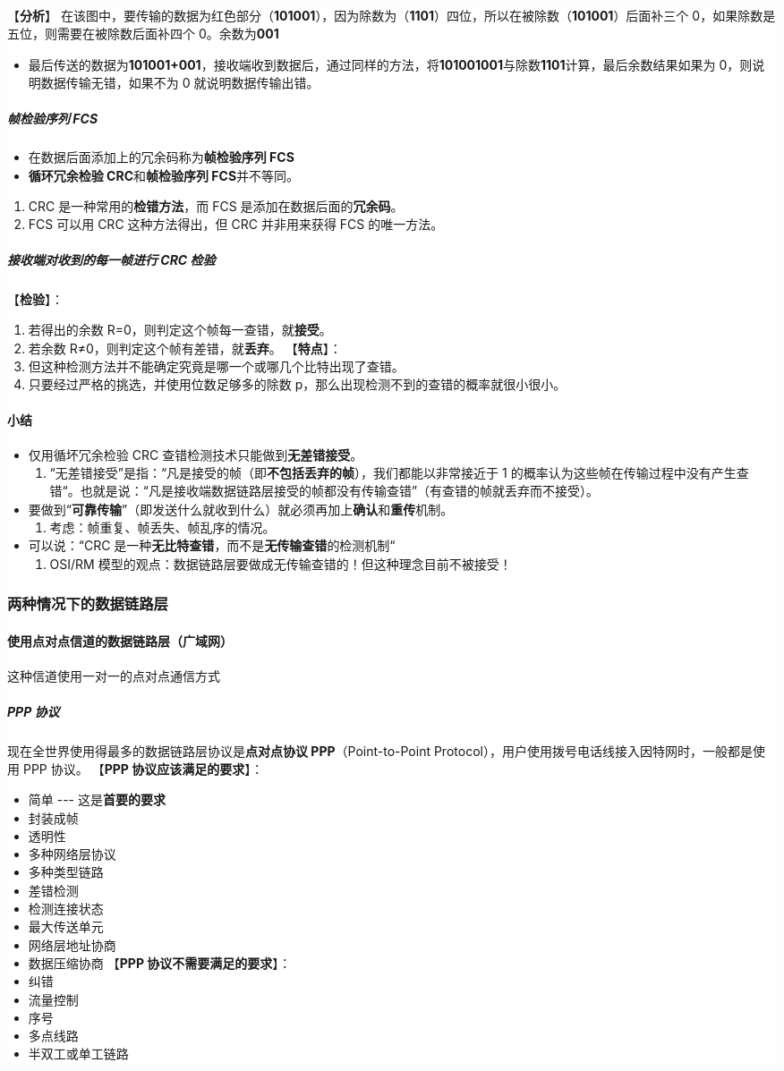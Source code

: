 【**分析**】
在该图中，要传输的数据为红色部分（**101001**），因为除数为（**1101**）四位，所以在被除数（**101001**）后面补三个 0，如果除数是五位，则需要在被除数后面补四个 0。余数为**001**

- 最后传送的数据为**101001+001**，接收端收到数据后，通过同样的方法，将**101001001**与除数**1101**计算，最后余数结果如果为 0，则说明数据传输无错，如果不为 0 就说明数据传输出错。

##### 帧检验序列 FCS

- 在数据后面添加上的冗余码称为**帧检验序列 FCS**
- **循环冗余检验 CRC**和**帧检验序列 FCS**并不等同。

1. CRC 是一种常用的**检错方法**，而 FCS 是添加在数据后面的**冗余码**。
2. FCS 可以用 CRC 这种方法得出，但 CRC 并非用来获得 FCS 的唯一方法。

##### 接收端对收到的每一帧进行 CRC 检验

【**检验**】：

1. 若得出的余数 R=0，则判定这个帧每一查错，就**接受**。
2. 若余数 R≠0，则判定这个帧有差错，就**丢弃**。
   【**特点**】：
3. 但这种检测方法并不能确定究竟是哪一个或哪几个比特出现了查错。
4. 只要经过严格的挑选，并使用位数足够多的除数 p，那么出现检测不到的查错的概率就很小很小。

#### 小结

- 仅用循坏冗余检验 CRC 查错检测技术只能做到**无差错接受**。
  1. “无差错接受”是指：“凡是接受的帧（即**不包括丢弃的帧**），我们都能以非常接近于 1 的概率认为这些帧在传输过程中没有产生查错“。也就是说：“凡是接收端数据链路层接受的帧都没有传输查错”（有查错的帧就丢弃而不接受）。
- 要做到“**可靠传输**”（即发送什么就收到什么）就必须再加上**确认**和**重传**机制。
  1. 考虑：帧重复、帧丢失、帧乱序的情况。
- 可以说：“CRC 是一种**无比特查错**，而不是**无传输查错**的检测机制“
  1. OSI/RM 模型的观点：数据链路层要做成无传输查错的！但这种理念目前不被接受！

### 两种情况下的数据链路层

#### 使用点对点信道的数据链路层（广域网）

这种信道使用一对一的点对点通信方式

##### PPP 协议

现在全世界使用得最多的数据链路层协议是**点对点协议 PPP**（Point-to-Point Protocol），用户使用拨号电话线接入因特网时，一般都是使用 PPP 协议。
【**PPP 协议应该满足的要求**】：

- 简单 --- 这是**首要的要求**
- 封装成帧
- 透明性
- 多种网络层协议
- 多种类型链路
- 差错检测
- 检测连接状态
- 最大传送单元
- 网络层地址协商
- 数据压缩协商
  【**PPP 协议不需要满足的要求**】：
- 纠错
- 流量控制
- 序号
- 多点线路
- 半双工或单工链路
